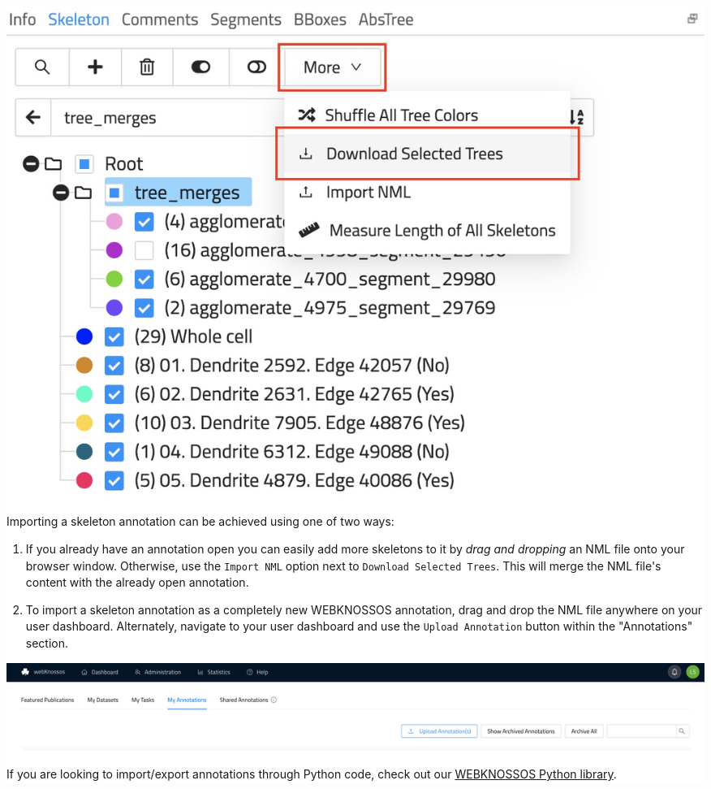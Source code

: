 ![Skeletons can be exported and downloaded as NML files from the annotation view. Either download all or only selected trees.](images/tracing_ui_download.jpeg)

Importing a skeleton annotation can be achieved using one of two ways:

1. If you already have an annotation open you can easily add more skeletons to it by *drag and dropping* an NML file onto your browser window. Otherwise, use the `Import NML` option next to `Download Selected Trees`. This will merge the NML file's content with the already open annotation.

2. To import a skeleton annotation as a completely new WEBKNOSSOS annotation, drag and drop the NML file anywhere on your user dashboard. Alternately, navigate to your user dashboard and use the `Upload Annotation` button within the "Annotations" section.

![Skeletons can be imported by drag and drop in the annotation view or from the dashboard](images/tracing_ui_import.jpeg)

If you are looking to import/export annotations through Python code, check out our [WEBKNOSSOS Python library](./tooling.md ).

